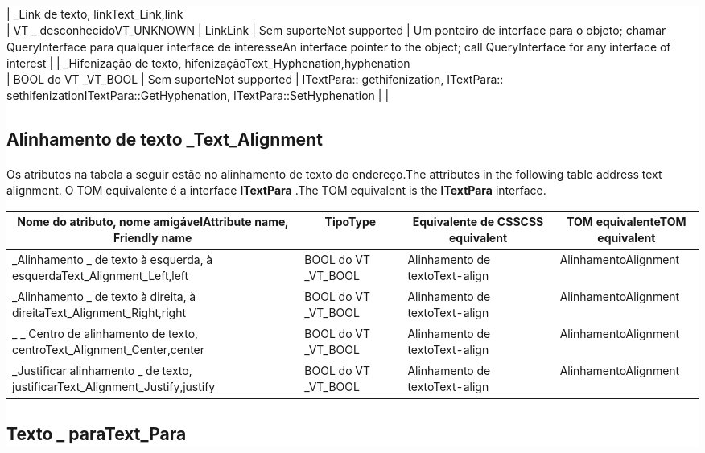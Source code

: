 | <span data-ttu-id="206b5-353">\_Link de texto, link</span><span class="sxs-lookup"><span data-stu-id="206b5-353">Text\_Link,link</span></span><br/>                        | <span data-ttu-id="206b5-354">VT \_ desconhecido</span><span class="sxs-lookup"><span data-stu-id="206b5-354">VT\_UNKNOWN</span></span> | <span data-ttu-id="206b5-355">Link</span><span class="sxs-lookup"><span data-stu-id="206b5-355">Link</span></span>           | <span data-ttu-id="206b5-356">Sem suporte</span><span class="sxs-lookup"><span data-stu-id="206b5-356">Not supported</span></span>                                        | <span data-ttu-id="206b5-357">Um ponteiro de interface para o objeto; chamar QueryInterface para qualquer interface de interesse</span><span class="sxs-lookup"><span data-stu-id="206b5-357">An interface pointer to the object; call QueryInterface for any interface of interest</span></span> |
| <span data-ttu-id="206b5-358">\_Hifenização de texto, hifenização</span><span class="sxs-lookup"><span data-stu-id="206b5-358">Text\_Hyphenation,hyphenation</span></span><br/>          | <span data-ttu-id="206b5-359">BOOL do VT \_</span><span class="sxs-lookup"><span data-stu-id="206b5-359">VT\_BOOL</span></span>    | <span data-ttu-id="206b5-360">Sem suporte</span><span class="sxs-lookup"><span data-stu-id="206b5-360">Not supported</span></span>  | <span data-ttu-id="206b5-361">ITextPara:: gethifenization, ITextPara:: sethifenization</span><span class="sxs-lookup"><span data-stu-id="206b5-361">ITextPara::GetHyphenation, ITextPara::SetHyphenation</span></span> |                                                                                       |



 

## <a name="text_alignment"></a><span data-ttu-id="206b5-362">Alinhamento de texto \_</span><span class="sxs-lookup"><span data-stu-id="206b5-362">Text\_Alignment</span></span>

<span data-ttu-id="206b5-363">Os atributos na tabela a seguir estão no alinhamento de texto do endereço.</span><span class="sxs-lookup"><span data-stu-id="206b5-363">The attributes in the following table address text alignment.</span></span> <span data-ttu-id="206b5-364">O TOM equivalente é a interface [**ITextPara**](/windows/desktop/api/tom/nn-tom-itextpara) .</span><span class="sxs-lookup"><span data-stu-id="206b5-364">The TOM equivalent is the [**ITextPara**](/windows/desktop/api/tom/nn-tom-itextpara) interface.</span></span>



| <span data-ttu-id="206b5-365">Nome do atributo, nome amigável</span><span class="sxs-lookup"><span data-stu-id="206b5-365">Attribute name, Friendly name</span></span>               | <span data-ttu-id="206b5-366">Tipo</span><span class="sxs-lookup"><span data-stu-id="206b5-366">Type</span></span>     | <span data-ttu-id="206b5-367">Equivalente de CSS</span><span class="sxs-lookup"><span data-stu-id="206b5-367">CSS equivalent</span></span> | <span data-ttu-id="206b5-368">TOM equivalente</span><span class="sxs-lookup"><span data-stu-id="206b5-368">TOM equivalent</span></span> |
|---------------------------------------------|----------|----------------|----------------|
| <span data-ttu-id="206b5-369">\_Alinhamento \_ de texto à esquerda, à esquerda</span><span class="sxs-lookup"><span data-stu-id="206b5-369">Text\_Alignment\_Left,left</span></span><br/>       | <span data-ttu-id="206b5-370">BOOL do VT \_</span><span class="sxs-lookup"><span data-stu-id="206b5-370">VT\_BOOL</span></span> | <span data-ttu-id="206b5-371">Alinhamento de texto</span><span class="sxs-lookup"><span data-stu-id="206b5-371">Text-align</span></span>     | <span data-ttu-id="206b5-372">Alinhamento</span><span class="sxs-lookup"><span data-stu-id="206b5-372">Alignment</span></span>      |
| <span data-ttu-id="206b5-373">\_Alinhamento \_ de texto à direita, à direita</span><span class="sxs-lookup"><span data-stu-id="206b5-373">Text\_Alignment\_Right,right</span></span><br/>     | <span data-ttu-id="206b5-374">BOOL do VT \_</span><span class="sxs-lookup"><span data-stu-id="206b5-374">VT\_BOOL</span></span> | <span data-ttu-id="206b5-375">Alinhamento de texto</span><span class="sxs-lookup"><span data-stu-id="206b5-375">Text-align</span></span>     | <span data-ttu-id="206b5-376">Alinhamento</span><span class="sxs-lookup"><span data-stu-id="206b5-376">Alignment</span></span>      |
| <span data-ttu-id="206b5-377">\_ \_ Centro de alinhamento de texto, centro</span><span class="sxs-lookup"><span data-stu-id="206b5-377">Text\_Alignment\_Center,center</span></span><br/>   | <span data-ttu-id="206b5-378">BOOL do VT \_</span><span class="sxs-lookup"><span data-stu-id="206b5-378">VT\_BOOL</span></span> | <span data-ttu-id="206b5-379">Alinhamento de texto</span><span class="sxs-lookup"><span data-stu-id="206b5-379">Text-align</span></span>     | <span data-ttu-id="206b5-380">Alinhamento</span><span class="sxs-lookup"><span data-stu-id="206b5-380">Alignment</span></span>      |
| <span data-ttu-id="206b5-381">\_Justificar alinhamento \_ de texto, justificar</span><span class="sxs-lookup"><span data-stu-id="206b5-381">Text\_Alignment\_Justify,justify</span></span><br/> | <span data-ttu-id="206b5-382">BOOL do VT \_</span><span class="sxs-lookup"><span data-stu-id="206b5-382">VT\_BOOL</span></span> | <span data-ttu-id="206b5-383">Alinhamento de texto</span><span class="sxs-lookup"><span data-stu-id="206b5-383">Text-align</span></span>     | <span data-ttu-id="206b5-384">Alinhamento</span><span class="sxs-lookup"><span data-stu-id="206b5-384">Alignment</span></span>      |



 

## <a name="text_para"></a><span data-ttu-id="206b5-385">Texto \_ para</span><span class="sxs-lookup"><span data-stu-id="206b5-385">Text\_Para</span></span>
